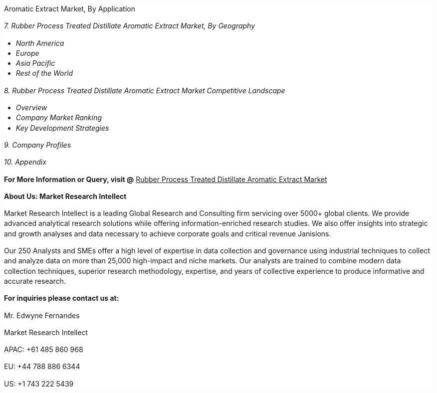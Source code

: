 Aromatic Extract Market, By Application</span></em></p><p><em><span class="font-[700]">7. Rubber Process Treated Distillate Aromatic Extract Market, By Geography</span></em></p><ul><li><em><span class="">North America</span></em></li><li><em><span class="">Europe</span></em></li><li><em><span class="">Asia Pacific</span></em></li><li><em><span class="">Rest of the World</span></em></li></ul><p><em><span class="font-[700]">8. Rubber Process Treated Distillate Aromatic Extract Market Competitive Landscape</span></em></p><ul><li><em><span class="">Overview</span></em></li><li><em><span class="">Company Market Ranking</span></em></li><li><em><span class="">Key Development Strategies</span></em></li></ul><p><em><span class="font-[700]">9. Company Profiles</span></em></p><p><em><span class="font-[700]">10. Appendix</span></em></p><p><span class="font-[700]"><strong>For More Information or Query, visit&nbsp;@</strong>&nbsp;</span><span class="font-[700]"><a href="https://www.marketresearchintellect.com/product/global-rubber-process-treated-distillate-aromatic-extract-market/?utm_source=Linkedin&utm_medium=047" target="_blank" data-tracking-control-name="article-ssr-frontend-pulse_little-text-block" data-tracking-will-navigate="" data-test-link="">Rubber Process Treated Distillate Aromatic Extract Market</a></span></p><p><strong><span class="font-[700]">About Us: Market Research Intellect</span></strong></p><p><span class="">Market Research Intellect is a leading Global Research and Consulting firm servicing over 5000+ global clients. We provide advanced analytical research solutions while offering information-enriched research studies.&nbsp;</span>We also offer insights into strategic and growth analyses and data necessary to achieve corporate goals and critical revenue Janisions.</p><p><span class="">Our 250 Analysts and SMEs offer a high level of expertise in data collection and governance using industrial techniques to collect and analyze data on more than 25,000 high-impact and niche markets. Our analysts are trained to combine modern data collection techniques, superior research methodology, expertise, and years of collective experience to produce informative and accurate research.</span></p><p><strong>For inquiries please contact us at:</strong></p><p>Mr. Edwyne Fernandes</p><p>Market Research Intellect</p><p>APAC: +61 485 860 968</p><p>EU: +44 788 886 6344</p><p>US: +1 743 222 5439</p>
